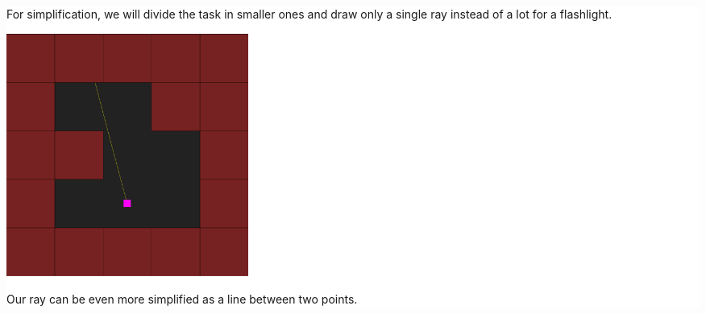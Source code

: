 For simplification, we will divide the task in smaller ones and draw only a single ray instead of a lot for a flashlight.

<img src="asset/2d_map/example_single_ray.png" width="300"/>

Our ray can be even more simplified as a line between two points.
